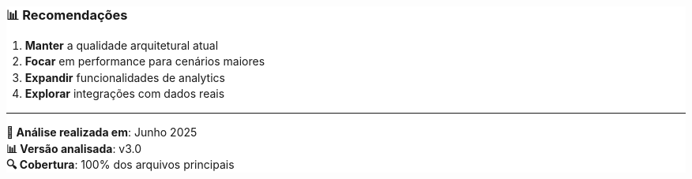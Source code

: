 ### **📊 Recomendações**
1. **Manter** a qualidade arquitetural atual
2. **Focar** em performance para cenários maiores
3. **Expandir** funcionalidades de analytics
4. **Explorar** integrações com dados reais

---

**📅 Análise realizada em**: Junho 2025  
**📊 Versão analisada**: v3.0  
**🔍 Cobertura**: 100% dos arquivos principais  

